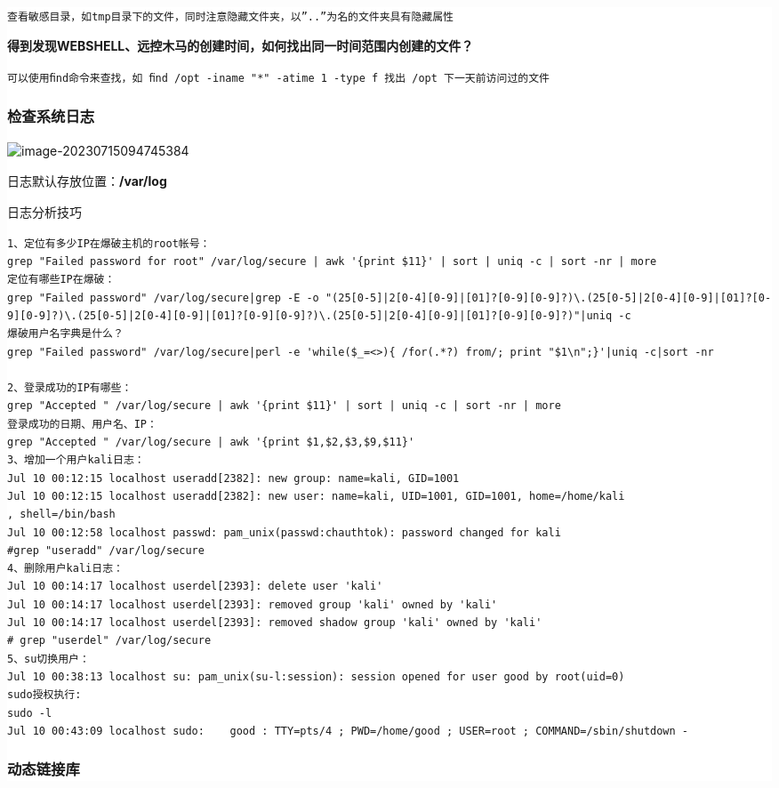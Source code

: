 ```text
查看敏感目录，如tmp目录下的文件，同时注意隐藏文件夹，以”..”为名的文件夹具有隐藏属性
```

**得到发现WEBSHELL、远控木马的创建时间，如何找出同一时间范围内创建的文件？**

```
可以使用ﬁnd命令来查找，如 ﬁnd /opt -iname "*" -atime 1 -type f 找出 /opt 下一天前访问过的文件
```

### 检查系统日志

![image-20230715094745384](https://scofield-1313710994.cos.ap-beijing.myqcloud.com/image-20230715094745384.png)

日志默认存放位置：**/var/log**

日志分析技巧

```text
1、定位有多少IP在爆破主机的root帐号：
grep "Failed password for root" /var/log/secure | awk '{print $11}' | sort | uniq -c | sort -nr | more
定位有哪些IP在爆破：
grep "Failed password" /var/log/secure|grep -E -o "(25[0-5]|2[0-4][0-9]|[01]?[0-9][0-9]?)\.(25[0-5]|2[0-4][0-9]|[01]?[0-9][0-9]?)\.(25[0-5]|2[0-4][0-9]|[01]?[0-9][0-9]?)\.(25[0-5]|2[0-4][0-9]|[01]?[0-9][0-9]?)"|uniq -c
爆破用户名字典是什么？
grep "Failed password" /var/log/secure|perl -e 'while($_=<>){ /for(.*?) from/; print "$1\n";}'|uniq -c|sort -nr
 
2、登录成功的IP有哪些： 	
grep "Accepted " /var/log/secure | awk '{print $11}' | sort | uniq -c | sort -nr | more
登录成功的日期、用户名、IP：
grep "Accepted " /var/log/secure | awk '{print $1,$2,$3,$9,$11}' 
3、增加一个用户kali日志：
Jul 10 00:12:15 localhost useradd[2382]: new group: name=kali, GID=1001
Jul 10 00:12:15 localhost useradd[2382]: new user: name=kali, UID=1001, GID=1001, home=/home/kali
, shell=/bin/bash
Jul 10 00:12:58 localhost passwd: pam_unix(passwd:chauthtok): password changed for kali
#grep "useradd" /var/log/secure 
4、删除用户kali日志：
Jul 10 00:14:17 localhost userdel[2393]: delete user 'kali'
Jul 10 00:14:17 localhost userdel[2393]: removed group 'kali' owned by 'kali'
Jul 10 00:14:17 localhost userdel[2393]: removed shadow group 'kali' owned by 'kali'
# grep "userdel" /var/log/secure
5、su切换用户：
Jul 10 00:38:13 localhost su: pam_unix(su-l:session): session opened for user good by root(uid=0)
sudo授权执行:
sudo -l
Jul 10 00:43:09 localhost sudo:    good : TTY=pts/4 ; PWD=/home/good ; USER=root ; COMMAND=/sbin/shutdown -
```

### 动态链接库 
